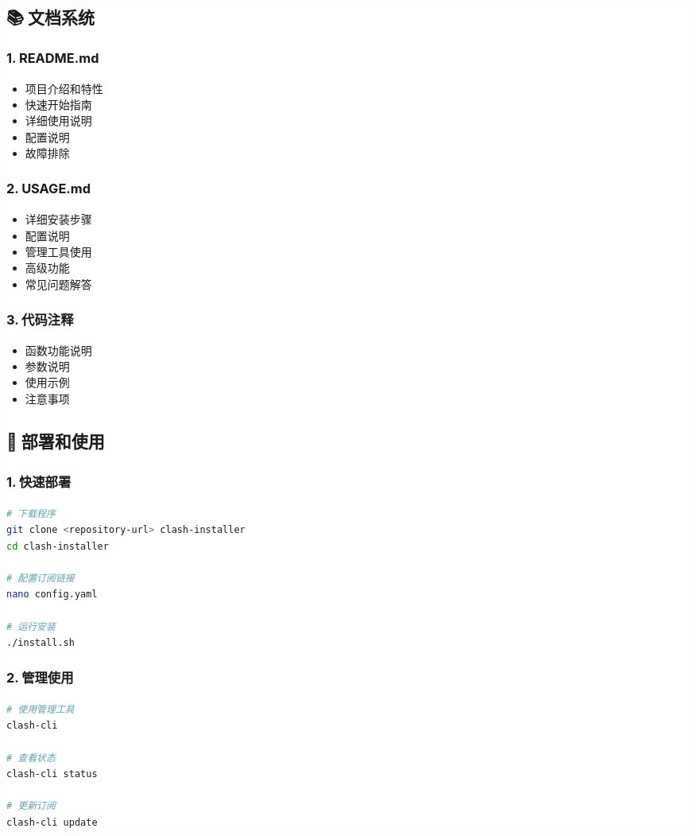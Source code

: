 ## 📚 文档系统

### 1. README.md
- 项目介绍和特性
- 快速开始指南
- 详细使用说明
- 配置说明
- 故障排除

### 2. USAGE.md
- 详细安装步骤
- 配置说明
- 管理工具使用
- 高级功能
- 常见问题解答

### 3. 代码注释
- 函数功能说明
- 参数说明
- 使用示例
- 注意事项

## 🚀 部署和使用

### 1. 快速部署
```bash
# 下载程序
git clone <repository-url> clash-installer
cd clash-installer

# 配置订阅链接
nano config.yaml

# 运行安装
./install.sh
```

### 2. 管理使用
```bash
# 使用管理工具
clash-cli

# 查看状态
clash-cli status

# 更新订阅
clash-cli update
```
